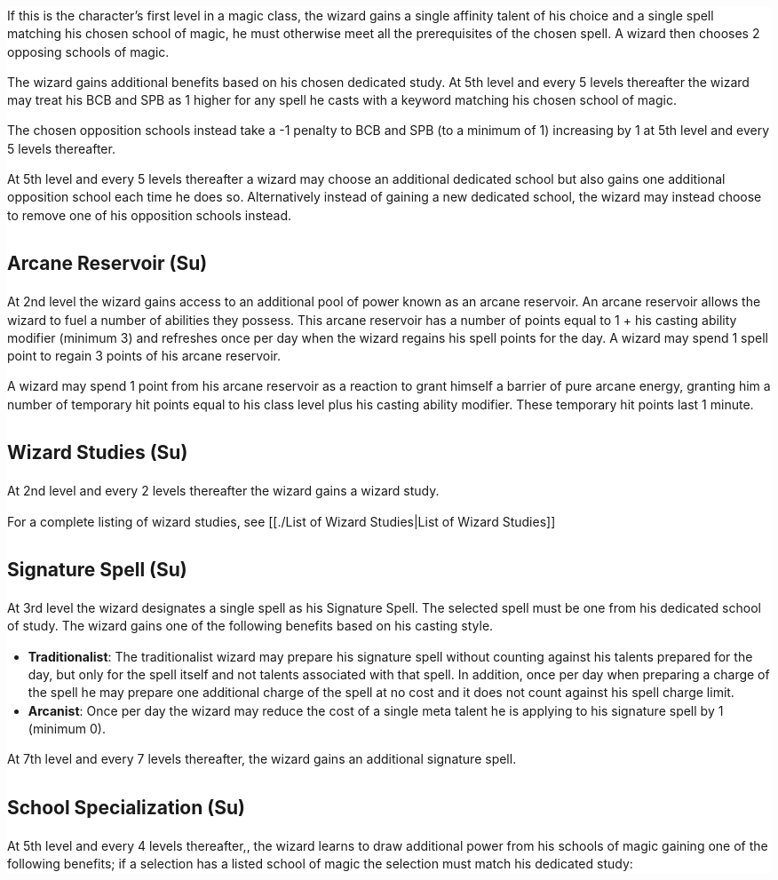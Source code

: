 If this is the character’s first level in a magic class, the wizard gains a single affinity talent of his choice and a single spell matching his chosen school of magic, he must otherwise meet all the prerequisites of the chosen spell. A wizard then chooses 2 opposing schools of magic.

The wizard gains additional benefits based on his chosen dedicated study. At 5th level and every 5 levels thereafter the wizard may treat his BCB and SPB as 1 higher for any spell he casts with a keyword matching his chosen school of magic.

The chosen opposition schools instead take a -1 penalty to BCB and SPB (to a minimum of 1) increasing by 1 at 5th level and every 5 levels thereafter.

At 5th level and every 5 levels thereafter a wizard may choose an additional dedicated school but also gains one additional opposition school each time he does so. Alternatively instead of gaining a new dedicated school, the wizard may instead choose to remove one of his opposition schools instead.

## Arcane Reservoir (Su)

At 2nd level the wizard gains access to an additional pool of power known as an arcane reservoir. An arcane reservoir allows the wizard to fuel a number of abilities they possess. This arcane reservoir has a number of points equal to 1 + his casting ability modifier (minimum 3) and refreshes once per day when the wizard regains his spell points for the day. A wizard may spend 1 spell point to regain 3 points of his arcane reservoir.

A wizard may spend 1 point from his arcane reservoir as a reaction to grant himself a barrier of pure arcane energy, granting him a number of temporary hit points equal to his class level plus his casting ability modifier. These temporary hit points last 1 minute.

## Wizard Studies (Su)

At 2nd level and every 2 levels thereafter the wizard gains a wizard study.

For a complete listing of wizard studies, see [[./List of Wizard Studies|List of Wizard Studies]]

## Signature Spell (Su)

At 3rd level the wizard designates a single spell as his Signature Spell. The selected spell must be one from his dedicated school of study. The wizard gains one of the following benefits based on his casting style.

- **Traditionalist**: The traditionalist wizard may prepare his signature spell without counting against his talents prepared for the day, but only for the spell itself and not talents associated with that spell. In addition, once per day when preparing a charge of the spell he may prepare one additional charge of the spell at no cost and it does not count against his spell charge limit.
- **Arcanist**: Once per day the wizard may reduce the cost of a single meta talent he is applying to his signature spell by 1 (minimum 0).

At 7th level and every 7 levels thereafter, the wizard gains an additional signature spell.

## School Specialization (Su)

At 5th level and every 4 levels thereafter,, the wizard learns to draw additional power from his schools of magic gaining one of the following benefits; if a selection has a listed school of magic the selection must match his dedicated study:
